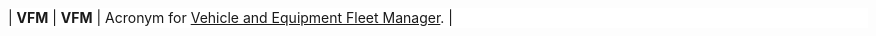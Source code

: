 | **VFM**                                                      | **VFM**                                                    | Acronym for [Vehicle and Equipment Fleet Manager](#vfm).                                                                                                                                                                                                                                                                                                                                                                                                                                                                                                                                                                                                                                                                                                                                                                                                                               |






